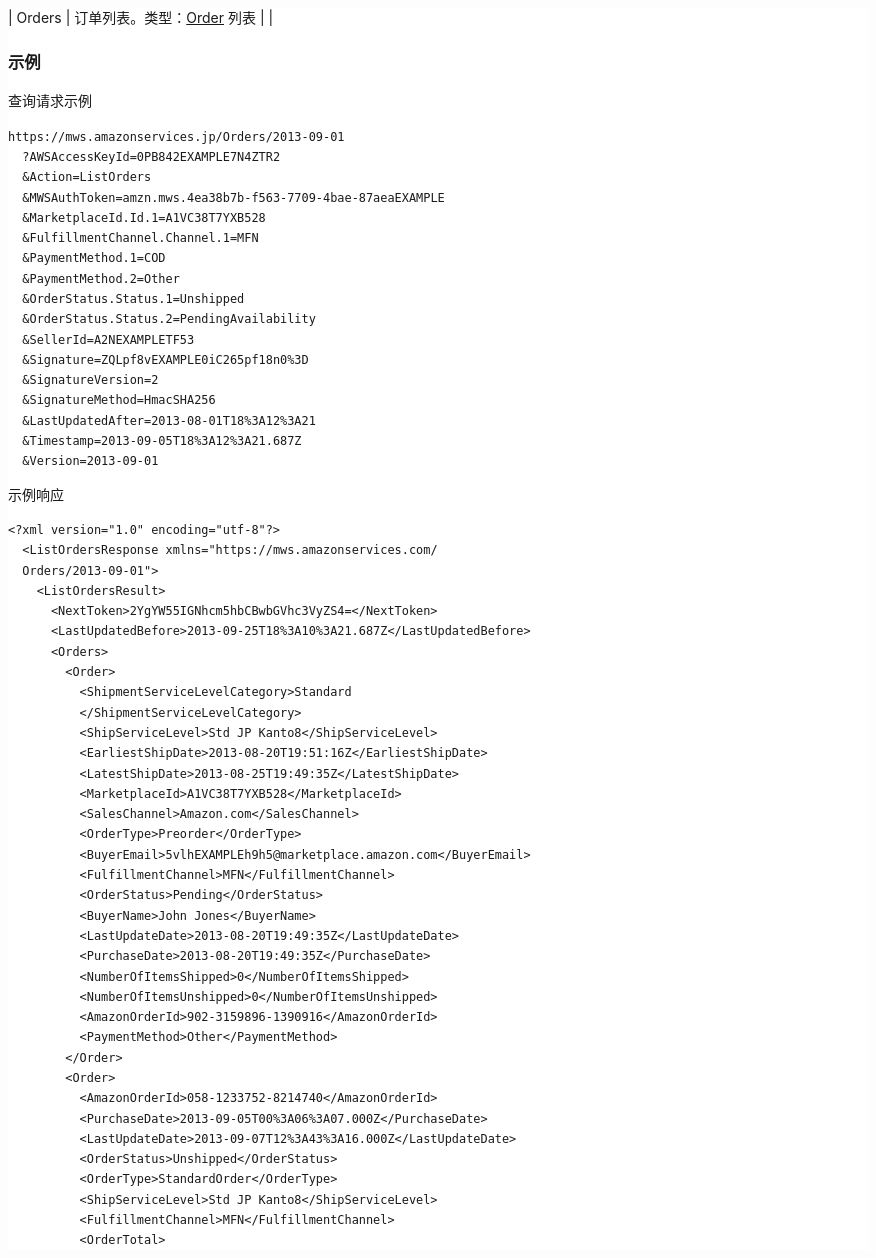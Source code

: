 | Orders            | 订单列表。类型：[Order](http://docs.developer.amazonservices.com/zh_CN/orders/2013-09-01/Orders_Datatypes.html#Order) 列表 |                             |

### 示例

查询请求示例

```
https://mws.amazonservices.jp/Orders/2013-09-01
  ?AWSAccessKeyId=0PB842EXAMPLE7N4ZTR2
  &Action=ListOrders
  &MWSAuthToken=amzn.mws.4ea38b7b-f563-7709-4bae-87aeaEXAMPLE
  &MarketplaceId.Id.1=A1VC38T7YXB528
  &FulfillmentChannel.Channel.1=MFN
  &PaymentMethod.1=COD
  &PaymentMethod.2=Other
  &OrderStatus.Status.1=Unshipped
  &OrderStatus.Status.2=PendingAvailability
  &SellerId=A2NEXAMPLETF53
  &Signature=ZQLpf8vEXAMPLE0iC265pf18n0%3D
  &SignatureVersion=2
  &SignatureMethod=HmacSHA256
  &LastUpdatedAfter=2013-08-01T18%3A12%3A21
  &Timestamp=2013-09-05T18%3A12%3A21.687Z
  &Version=2013-09-01
```

示例响应

```
<?xml version="1.0" encoding="utf-8"?>
  <ListOrdersResponse xmlns="https://mws.amazonservices.com/
  Orders/2013-09-01">
    <ListOrdersResult>
      <NextToken>2YgYW55IGNhcm5hbCBwbGVhc3VyZS4=</NextToken>
      <LastUpdatedBefore>2013-09-25T18%3A10%3A21.687Z</LastUpdatedBefore>
      <Orders>
        <Order>
          <ShipmentServiceLevelCategory>Standard
          </ShipmentServiceLevelCategory>
          <ShipServiceLevel>Std JP Kanto8</ShipServiceLevel>
          <EarliestShipDate>2013-08-20T19:51:16Z</EarliestShipDate>
          <LatestShipDate>2013-08-25T19:49:35Z</LatestShipDate>	
          <MarketplaceId>A1VC38T7YXB528</MarketplaceId>
          <SalesChannel>Amazon.com</SalesChannel>
          <OrderType>Preorder</OrderType>
          <BuyerEmail>5vlhEXAMPLEh9h5@marketplace.amazon.com</BuyerEmail>
          <FulfillmentChannel>MFN</FulfillmentChannel>
          <OrderStatus>Pending</OrderStatus>
          <BuyerName>John Jones</BuyerName>	
          <LastUpdateDate>2013-08-20T19:49:35Z</LastUpdateDate>
          <PurchaseDate>2013-08-20T19:49:35Z</PurchaseDate>
          <NumberOfItemsShipped>0</NumberOfItemsShipped>
          <NumberOfItemsUnshipped>0</NumberOfItemsUnshipped>
          <AmazonOrderId>902-3159896-1390916</AmazonOrderId>
          <PaymentMethod>Other</PaymentMethod>
        </Order>
        <Order>
          <AmazonOrderId>058-1233752-8214740</AmazonOrderId>
          <PurchaseDate>2013-09-05T00%3A06%3A07.000Z</PurchaseDate>      
          <LastUpdateDate>2013-09-07T12%3A43%3A16.000Z</LastUpdateDate>
          <OrderStatus>Unshipped</OrderStatus>
          <OrderType>StandardOrder</OrderType>
          <ShipServiceLevel>Std JP Kanto8</ShipServiceLevel>
          <FulfillmentChannel>MFN</FulfillmentChannel>
          <OrderTotal>
```